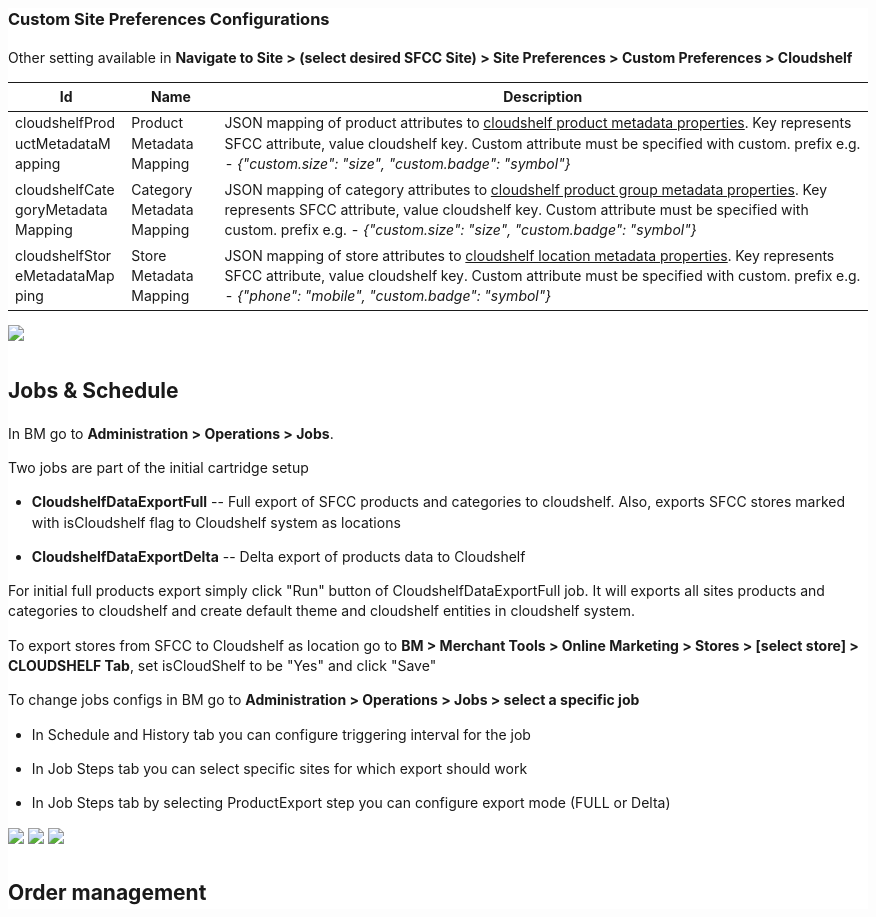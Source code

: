 ### Custom Site Preferences Configurations

Other setting available in **Navigate to Site > (select desired SFCC
Site) > Site Preferences > Custom Preferences > Cloudshelf**

| Id | Name      | Description |
|----|-----------|-------------|
| cloudshelfProductMetadataMapping | Product Metadata Mapping     | JSON mapping of product attributes to [cloudshelf product metadata properties](https://documentation.cloudshelf.ai/types/Product). Key represents SFCC attribute, value cloudshelf key. Custom attribute must be specified with custom. prefix e.g. - *{"custom.size": "size", "custom.badge": "symbol"}* |
| cloudshelfCategoryMetadataMapping   | Category Metadata Mapping | JSON mapping of category attributes to [cloudshelf product group metadata properties](https://documentation.cloudshelf.ai/types/ProductGroup). Key represents SFCC attribute, value cloudshelf key. Custom attribute must be specified with custom. prefix e.g. - *{"custom.size": "size", "custom.badge": "symbol"}*
| cloudshelfStoreMetadataMapping   | Store Metadata Mapping | JSON mapping of store attributes to [cloudshelf location metadata properties](https://documentation.cloudshelf.ai/types/Location). Key represents SFCC attribute, value cloudshelf key. Custom attribute must be specified with custom. prefix e.g. - *{"phone": "mobile", "custom.badge": "symbol"}*

![](/cd71e0a7bc27c469f0d7f07fc7349aa55a0f2157.png)

## 

## Jobs & Schedule

In BM go to **Administration > Operations > Jobs**.

Two jobs are part of the initial cartridge setup

-   **CloudshelfDataExportFull** -- Full export of SFCC products and
    categories to cloudshelf. Also, exports SFCC stores marked with
    isCloudshelf flag to Cloudshelf system as locations

-   **CloudshelfDataExportDelta** -- Delta export of products data to
    Cloudshelf

For initial full products export simply click "Run" button of
CloudshelfDataExportFull job. It will exports all sites products and
categories to cloudshelf and create default theme and cloudshelf
entities in cloudshelf system.

To export stores from SFCC to Cloudshelf as location go to **BM > Merchant Tools > Online Marketing > Stores > [select store] > CLOUDSHELF Tab**, set isCloudShelf to be "Yes" and click "Save"

To change jobs configs in BM go to **Administration > Operations > Jobs > select a specific job**

-   In Schedule and History tab you can configure triggering interval
    for the job

-   In Job Steps tab you can select specific sites for which export
    should work

-   In Job Steps tab by selecting ProductExport step you can configure
    export mode (FULL or Delta)

![](/5984c2ef9e210fda5ff4b0634da7a280f73f54dc.png)
![](/954955fca9c3f826f267bc73772ca3f8aad851ca.png)
![](/c739c1ebd724f03f7f9bdc323326ecf150474612.png)

## Order management
